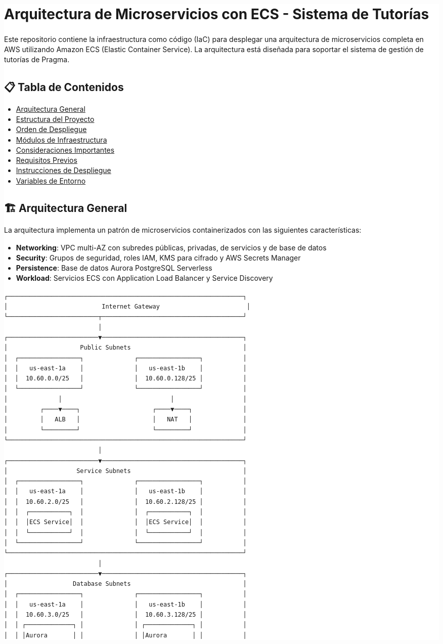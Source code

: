 # Arquitectura de Microservicios con ECS - Sistema de Tutorías

Este repositorio contiene la infraestructura como código (IaC) para desplegar una arquitectura de microservicios completa en AWS utilizando Amazon ECS (Elastic Container Service). La arquitectura está diseñada para soportar el sistema de gestión de tutorías de Pragma.

## 📋 Tabla de Contenidos

- [Arquitectura General](#arquitectura-general)
- [Estructura del Proyecto](#estructura-del-proyecto)
- [Orden de Despliegue](#orden-de-despliegue)
- [Módulos de Infraestructura](#módulos-de-infraestructura)
- [Consideraciones Importantes](#consideraciones-importantes)
- [Requisitos Previos](#requisitos-previos)
- [Instrucciones de Despliegue](#instrucciones-de-despliegue)
- [Variables de Entorno](#variables-de-entorno)

## 🏗️ Arquitectura General

La arquitectura implementa un patrón de microservicios containerizados con las siguientes características:

- **Networking**: VPC multi-AZ con subredes públicas, privadas, de servicios y de base de datos
- **Security**: Grupos de seguridad, roles IAM, KMS para cifrado y AWS Secrets Manager
- **Persistence**: Base de datos Aurora PostgreSQL Serverless
- **Workload**: Servicios ECS con Application Load Balancer y Service Discovery

```
┌─────────────────────────────────────────────────────────────────┐
│                          Internet Gateway                        │
└─────────────────────────┬───────────────────────────────────────┘
                          │
┌─────────────────────────▼───────────────────────────────────────┐
│                    Public Subnets                               │
│  ┌─────────────────┐              ┌─────────────────┐           │
│  │   us-east-1a    │              │   us-east-1b    │           │
│  │  10.60.0.0/25   │              │  10.60.0.128/25 │           │
│  └─────────────────┘              └─────────────────┘           │
│              │                              │                   │
│         ┌────▼────┐                    ┌────▼────┐              │
│         │   ALB   │                    │   NAT   │              │
│         └─────────┘                    └─────────┘              │
└─────────────────────────────────────────────────────────────────┘
                          │
┌─────────────────────────▼───────────────────────────────────────┐
│                   Service Subnets                               │
│  ┌─────────────────┐              ┌─────────────────┐           │
│  │   us-east-1a    │              │   us-east-1b    │           │
│  │  10.60.2.0/25   │              │  10.60.2.128/25 │           │
│  │  ┌───────────┐  │              │  ┌───────────┐  │           │
│  │  │ECS Service│  │              │  │ECS Service│  │           │
│  │  └───────────┘  │              │  └───────────┘  │           │
│  └─────────────────┘              └─────────────────┘           │
└─────────────────────────────────────────────────────────────────┘
                          │
┌─────────────────────────▼───────────────────────────────────────┐
│                  Database Subnets                               │
│  ┌─────────────────┐              ┌─────────────────┐           │
│  │   us-east-1a    │              │   us-east-1b    │           │
│  │  10.60.3.0/25   │              │  10.60.3.128/25 │           │
│  │ ┌─────────────┐ │              │ ┌─────────────┐ │           │
│  │ │Aurora       │ │              │ │Aurora       │ │           │
```